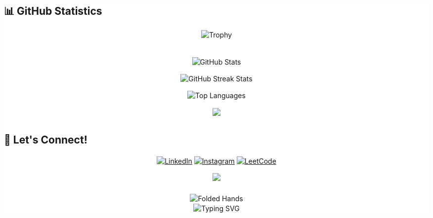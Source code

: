## 📊 GitHub Statistics

<div align="center">
    <img src="https://github-profile-trophy.vercel.app/?username=piyush0923&theme=radical&no-frame=true&no-bg=true&row=1&column=7" width="100%" alt="Trophy" align="middle" /> 
  <br/>
  <br/>
  
  <p align="center">
    <img src="https://github-readme-stats.vercel.app/api?username=piyush0923&theme=radical&hide_border=true&include_all_commits=false&count_private=false" alt="GitHub Stats" />
  </p>
  
  <p align="center">
    <img src="https://github-readme-streak-stats.herokuapp.com/?user=piyush0923&theme=radical&hide_border=true" alt="GitHub Streak Stats" />
  </p>
  
  <p align="center">
    <img src="https://github-readme-stats.vercel.app/api/top-langs/?username=piyush0923&theme=radical&hide_border=true&include_all_commits=false&count_private=false&layout=compact" alt="Top Languages" />
  </p>
</div>

<div align="center">
  <img src="https://user-images.githubusercontent.com/73097560/115834477-dbab4500-a447-11eb-908a-139a6edaec5c.gif">
</div>


## 🤝 Let's Connect!

<div align="center">
  
  [![LinkedIn](https://img.shields.io/badge/LinkedIn-%230077B5.svg?style=for-the-badge&logo=linkedin&logoColor=white)](https://linkedin.com/in/piyush-kumar-4527a1262)
  [![Instagram](https://img.shields.io/badge/Instagram-%23E4405F.svg?style=for-the-badge&logo=Instagram&logoColor=white)](https://instagram.com/piyush_dpr)
  [![LeetCode](https://img.shields.io/badge/LeetCode-000000?style=for-the-badge&logo=LeetCode&logoColor=#d16c06)](https://www.leetcode.com/piyush0923)

</div>

<div align="center">
  <img src="https://user-images.githubusercontent.com/73097560/115834477-dbab4500-a447-11eb-908a-139a6edaec5c.gif">
</div>

<br>


<div align="center">
    <img src="https://raw.githubusercontent.com/Tarikul-Islam-Anik/Animated-Fluent-Emojis/master/Emojis/Hand%20gestures/Folded%20Hands.png" alt="Folded Hands" width="60" height="60"/>
    
   <div>
     <img src="https://readme-typing-svg.demolab.com?font=Fira+Code&duration=3000&pause=1000&color=F7D665&center=true&vCenter=true&repeat=false&width=500&lines=Thank+you+for+visiting+my+profile!" alt="Typing SVG" />
   </div>
   